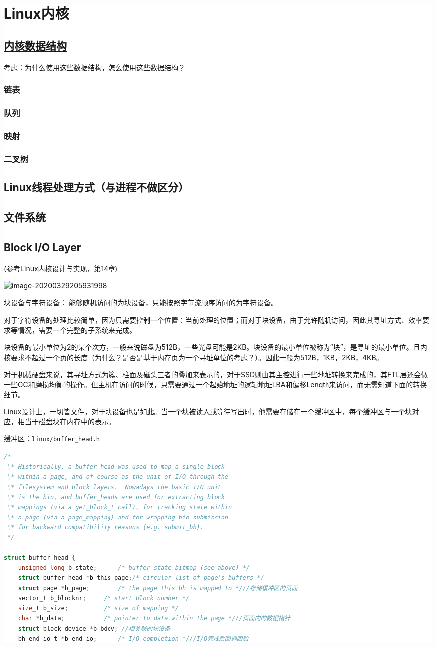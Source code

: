 # Linux内核

## [内核数据结构](https://www.bilibili.com/video/BV1J7411y77U?from=search&seid=13420937903768513509)

考虑：为什么使用这些数据结构，怎么使用这些数据结构？

### 链表

### 队列

### 映射

### 二叉树

## Linux线程处理方式（与进程不做区分）

## 文件系统

## Block I/O Layer

(参考Linux内核设计与实现，第14章)





![image-20200329205931998](/Users/apple/Library/Application%2520Support/typora-user-images/image-20200329205931998.png)



块设备与字符设备： 能够随机访问的为块设备，只能按照字节流顺序访问的为字符设备。

对于字符设备的处理比较简单，因为只需要控制一个位置：当前处理的位置；而对于块设备，由于允许随机访问，因此其寻址方式、效率要求等情况，需要一个完整的子系统来完成。

块设备的最小单位为2的某个次方，一般来说磁盘为512B，一些光盘可能是2KB。块设备的最小单位被称为“块”，是寻址的最小单位。且内核要求不超过一个页的长度（为什么？是否是基于内存页为一个寻址单位的考虑？）。因此一般为512B，1KB，2KB，4KB。

对于机械硬盘来说，其寻址方式为簇、柱面及磁头三者的叠加来表示的，对于SSD则由其主控进行一些地址转换来完成的，其FTL层还会做一些GC和磨损均衡的操作。但主机在访问的时候，只需要通过一个起始地址的逻辑地址LBA和偏移Length来访问，而无需知道下面的转换细节。

Linux设计上，一切皆文件，对于块设备也是如此。当一个块被读入或等待写出时，他需要存储在一个缓冲区中，每个缓冲区与一个块对应，相当于磁盘块在内存中的表示。

缓冲区：`linux/buffer_head.h`

```c
/*
 \* Historically, a buffer_head was used to map a single block
 \* within a page, and of course as the unit of I/O through the
 \* filesystem and block layers.  Nowadays the basic I/O unit
 \* is the bio, and buffer_heads are used for extracting block
 \* mappings (via a get_block_t call), for tracking state within
 \* a page (via a page_mapping) and for wrapping bio submission
 \* for backward compatibility reasons (e.g. submit_bh).
 */

struct buffer_head {
    unsigned long b_state;      /* buffer state bitmap (see above) */
    struct buffer_head *b_this_page;/* circular list of page's buffers */
    struct page *b_page;        /* the page this bh is mapped to *///存储缓冲区的页面
    sector_t b_blocknr;     /* start block number */
    size_t b_size;          /* size of mapping */
    char *b_data;           /* pointer to data within the page *///页面内的数据指针
    struct block_device *b_bdev; //相关联的块设备
    bh_end_io_t *b_end_io;      /* I/O completion *///I/O完成后回调函数
```